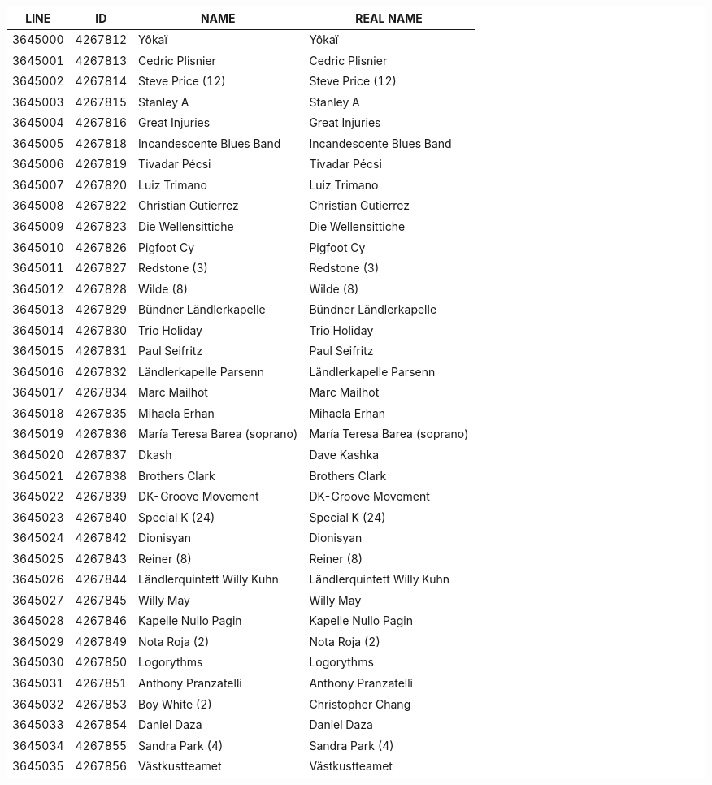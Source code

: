 | LINE   | ID        | NAME      | REAL NAME  |
| ------ | --------- | --------- | ---------- |
| 3645000 | 4267812 | Yôkaï | Yôkaï |
| 3645001 | 4267813 | Cedric Plisnier | Cedric Plisnier |
| 3645002 | 4267814 | Steve Price (12) | Steve Price (12) |
| 3645003 | 4267815 | Stanley A | Stanley A |
| 3645004 | 4267816 | Great Injuries | Great Injuries |
| 3645005 | 4267818 | Incandescente Blues Band | Incandescente Blues Band |
| 3645006 | 4267819 | Tivadar Pécsi | Tivadar Pécsi |
| 3645007 | 4267820 | Luiz Trimano | Luiz Trimano |
| 3645008 | 4267822 | Christian Gutierrez | Christian Gutierrez |
| 3645009 | 4267823 | Die Wellensittiche | Die Wellensittiche |
| 3645010 | 4267826 | Pigfoot Cy | Pigfoot Cy |
| 3645011 | 4267827 | Redstone (3) | Redstone (3) |
| 3645012 | 4267828 | Wilde (8) | Wilde (8) |
| 3645013 | 4267829 | Bündner Ländlerkapelle | Bündner Ländlerkapelle |
| 3645014 | 4267830 | Trio Holiday | Trio Holiday |
| 3645015 | 4267831 | Paul Seifritz | Paul Seifritz |
| 3645016 | 4267832 | Ländlerkapelle Parsenn | Ländlerkapelle Parsenn |
| 3645017 | 4267834 | Marc Mailhot | Marc Mailhot |
| 3645018 | 4267835 | Mihaela Erhan | Mihaela Erhan |
| 3645019 | 4267836 | María Teresa Barea (soprano) | María Teresa Barea (soprano) |
| 3645020 | 4267837 | Dkash | Dave Kashka |
| 3645021 | 4267838 | Brothers Clark | Brothers Clark |
| 3645022 | 4267839 | DK-Groove Movement | DK-Groove Movement |
| 3645023 | 4267840 | Special K (24) | Special K (24) |
| 3645024 | 4267842 | Dionisyan | Dionisyan |
| 3645025 | 4267843 | Reiner (8) | Reiner (8) |
| 3645026 | 4267844 | Ländlerquintett Willy Kuhn | Ländlerquintett Willy Kuhn |
| 3645027 | 4267845 | Willy May | Willy May |
| 3645028 | 4267846 | Kapelle Nullo Pagin | Kapelle Nullo Pagin |
| 3645029 | 4267849 | Nota Roja (2) | Nota Roja (2) |
| 3645030 | 4267850 | Logorythms | Logorythms |
| 3645031 | 4267851 | Anthony Pranzatelli | Anthony Pranzatelli |
| 3645032 | 4267853 | Boy White (2) | Christopher Chang |
| 3645033 | 4267854 | Daniel Daza | Daniel Daza |
| 3645034 | 4267855 | Sandra Park (4) | Sandra Park (4) |
| 3645035 | 4267856 | Västkustteamet | Västkustteamet |